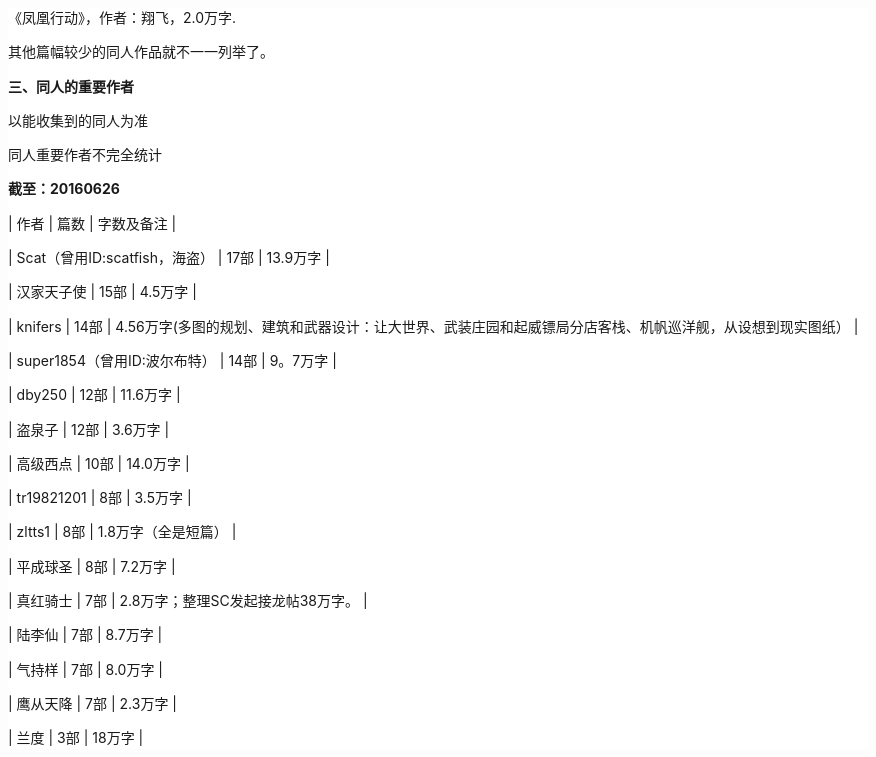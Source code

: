 

《凤凰行动》，作者：翔飞，2.0万字.



其他篇幅较少的同人作品就不一一列举了。



**三、同人的重要作者**



以能收集到的同人为准



 同人重要作者不完全统计



**截至：20160626**

| 作者 | 篇数 | 字数及备注 |

| Scat（曾用ID:scatfish，海盗） | 17部 | 13.9万字 |

| 汉家天子使 | 15部 | 4.5万字 |

| knifers | 14部 | 4.56万字(多图的规划、建筑和武器设计：让大世界、武装庄园和起威镖局分店客栈、机帆巡洋舰，从设想到现实图纸） |

| super1854（曾用ID:波尔布特） | 14部 | 9。7万字 |

| dby250 | 12部 | 11.6万字 |

| 盗泉子 | 12部 | 3.6万字 |

| 高级西点 | 10部 | 14.0万字 |

| tr19821201 | 8部 | 3.5万字 |

| zltts1 | 8部 | 1.8万字（全是短篇） |

| 平成球圣 | 8部 | 7.2万字 |

| 真红骑士 | 7部 | 2.8万字；整理SC发起接龙帖38万字。 |

| 陆李仙 | 7部 | 8.7万字 |

| 气持样 | 7部 | 8.0万字 |

| 鹰从天降 | 7部 | 2.3万字 |

| 兰度 | 3部 | 18万字 |
